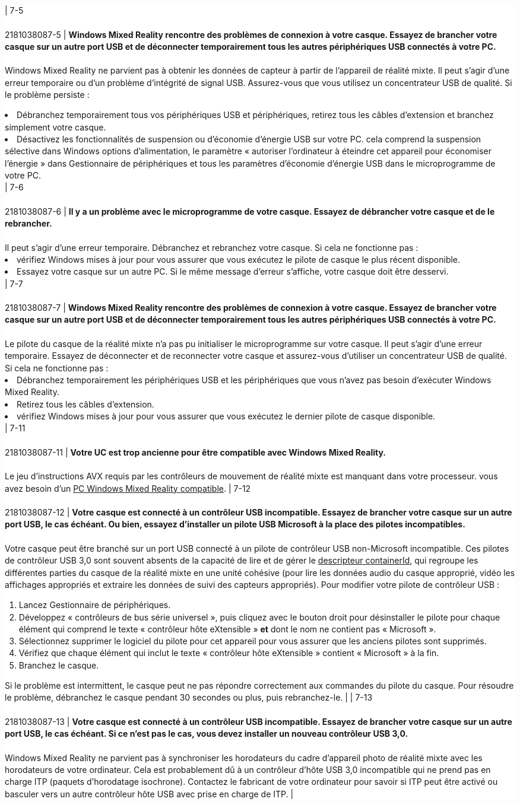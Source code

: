|   7-5  <br/><br/> 2181038087-5  | **Windows Mixed Reality rencontre des problèmes de connexion à votre casque. Essayez de brancher votre casque sur un autre port USB et de déconnecter temporairement tous les autres périphériques USB connectés à votre PC.**<br/><br/>Windows Mixed Reality ne parvient pas à obtenir les données de capteur à partir de l’appareil de réalité mixte. Il peut s’agir d’une erreur temporaire ou d’un problème d’intégrité de signal USB. Assurez-vous que vous utilisez un concentrateur USB de qualité. Si le problème persiste :</li><li>Débranchez temporairement tous vos périphériques USB et périphériques, retirez tous les câbles d’extension et branchez simplement votre casque.</li><li>Désactivez les fonctionnalités de suspension ou d’économie d’énergie USB sur votre PC. cela comprend la suspension sélective dans Windows options d’alimentation, le paramètre « autoriser l’ordinateur à éteindre cet appareil pour économiser l’énergie » dans Gestionnaire de périphériques et tous les paramètres d’économie d’énergie USB dans le microprogramme de votre PC.</li></ul>
|   7-6  <br/><br/> 2181038087-6  | **Il y a un problème avec le microprogramme de votre casque. Essayez de débrancher votre casque et de le rebrancher.** <br/><br/>Il peut s’agir d’une erreur temporaire. Débranchez et rebranchez votre casque. Si cela ne fonctionne pas :</li><li>vérifiez Windows mises à jour pour vous assurer que vous exécutez le pilote de casque le plus récent disponible.</li><li>Essayez votre casque sur un autre PC. Si le même message d’erreur s’affiche, votre casque doit être desservi.</li></ul>
|   7-7  <br/><br/> 2181038087-7  | **Windows Mixed Reality rencontre des problèmes de connexion à votre casque. Essayez de brancher votre casque sur un autre port USB et de déconnecter temporairement tous les autres périphériques USB connectés à votre PC.**<br/><br/>Le pilote du casque de la réalité mixte n’a pas pu initialiser le microprogramme sur votre casque. Il peut s’agir d’une erreur temporaire. Essayez de déconnecter et de reconnecter votre casque et assurez-vous d’utiliser un concentrateur USB de qualité. Si cela ne fonctionne pas :<li>Débranchez temporairement les périphériques USB et les périphériques que vous n’avez pas besoin d’exécuter Windows Mixed Reality.</li><li>Retirez tous les câbles d’extension.</li><li>vérifiez Windows mises à jour pour vous assurer que vous exécutez le dernier pilote de casque disponible.</li></ul>
|   7-11  <br/><br/> 2181038087-11 | **Votre UC est trop ancienne pour être compatible avec Windows Mixed Reality.**<br/><br/>Le jeu d’instructions AVX requis par les contrôleurs de mouvement de réalité mixte est manquant dans votre processeur. vous avez besoin d’un [PC Windows Mixed Reality compatible](https://www.microsoft.com/en-us/windows/view-all-devices?col=wmr-pcs#icons).
|   7-12  <br/><br/> 2181038087-12 | **Votre casque est connecté à un contrôleur USB incompatible. Essayez de brancher votre casque sur un autre port USB, le cas échéant. Ou bien, essayez d’installer un pilote USB Microsoft à la place des pilotes incompatibles.**<br/><br/>Votre casque peut être branché sur un port USB connecté à un pilote de contrôleur USB non-Microsoft incompatible. Ces pilotes de contrôleur USB 3,0 sont souvent absents de la capacité de lire et de gérer le [descripteur containerId](/windows-hardware/drivers/usbcon/usb-containerids-in-windows), qui regroupe les différentes parties du casque de la réalité mixte en une unité cohésive (pour lire les données audio du casque approprié, vidéo les affichages appropriés et extraire les données de suivi des capteurs appropriés). Pour modifier votre pilote de contrôleur USB : <ol start="1"><li>Lancez Gestionnaire de périphériques.</li><li>Développez « contrôleurs de bus série universel », puis cliquez avec le bouton droit pour désinstaller le pilote pour chaque élément qui comprend le texte « contrôleur hôte eXtensible » **et** dont le nom ne contient pas « Microsoft ».</li><li>Sélectionnez supprimer le logiciel du pilote pour cet appareil pour vous assurer que les anciens pilotes sont supprimés.</li><li>Vérifiez que chaque élément qui inclut le texte « contrôleur hôte eXtensible » contient « Microsoft » à la fin.</li><li>Branchez le casque.</li></ol>Si le problème est intermittent, le casque peut ne pas répondre correctement aux commandes du pilote du casque. Pour résoudre le problème, débranchez le casque pendant 30 secondes ou plus, puis rebranchez-le. |
|   7-13  <br/><br/> 2181038087-13 | **Votre casque est connecté à un contrôleur USB incompatible. Essayez de brancher votre casque sur un autre port USB, le cas échéant. Si ce n’est pas le cas, vous devez installer un nouveau contrôleur USB 3,0.**<br/><br/>Windows Mixed Reality ne parvient pas à synchroniser les horodateurs du cadre d’appareil photo de réalité mixte avec les horodateurs de votre ordinateur. Cela est probablement dû à un contrôleur d’hôte USB 3,0 incompatible qui ne prend pas en charge ITP (paquets d’horodatage isochrone). Contactez le fabricant de votre ordinateur pour savoir si ITP peut être activé ou basculer vers un autre contrôleur hôte USB avec prise en charge de ITP. |